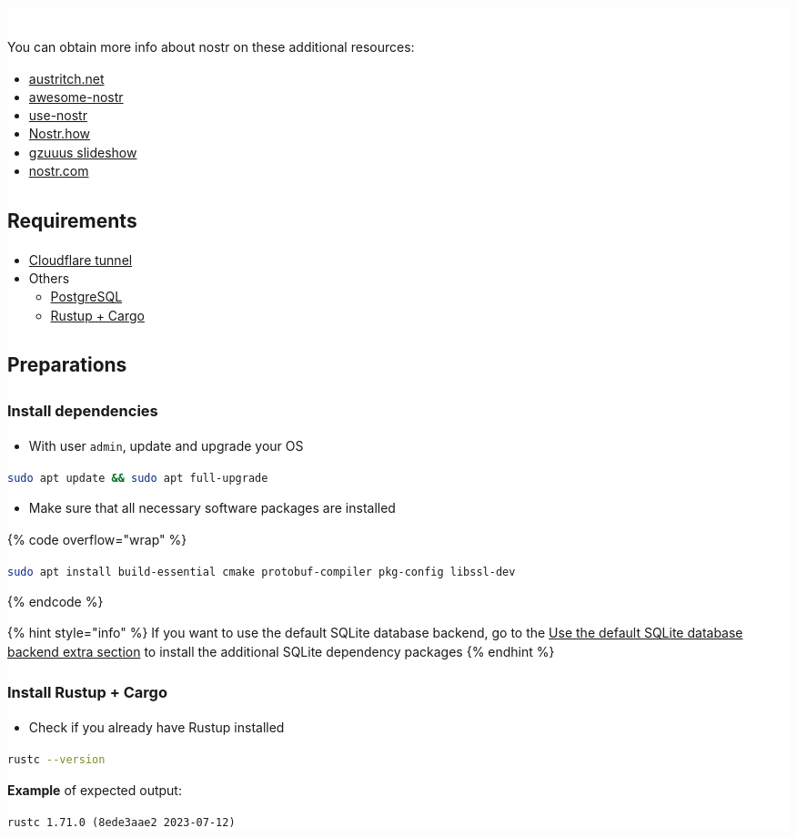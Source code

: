 <figure><img src="../../.gitbook/assets/nostr-arch.PNG" alt="" width="295"><figcaption></figcaption></figure>

You can obtain more info about nostr on these additional resources:

* [austritch.net](https://www.austrich.net/nostr/)
* [awesome-nostr](https://www.nostr.net/)
* [use-nostr](https://usenostr.org/)
* [Nostr.how](https://nostr.how/en/what-is-nostr)
* [gzuuus slideshow](https://www.canva.com/design/DAFcs32eM7k/1twoK_IqInXQm5txlZBLCg/view)
* [nostr.com](https://nostr.com/)

## Requirements

* [Cloudflare tunnel](../system/cloudflare-tunnel.md)
* Others
  * [PostgreSQL](../system/postgresql.md)
  * [Rustup + Cargo](../system/rustup-+-cargo.md)

## Preparations

### Install dependencies

* With user `admin`, update and upgrade your OS

```bash
sudo apt update && sudo apt full-upgrade
```

* Make sure that all necessary software packages are installed

{% code overflow="wrap" %}
```bash
sudo apt install build-essential cmake protobuf-compiler pkg-config libssl-dev
```
{% endcode %}

{% hint style="info" %}
If you want to use the default SQLite database backend, go to the [Use the default SQLite database backend extra section](nostr-relay.md#use-the-default-sqlite-database-backend) to install the additional SQLite dependency packages
{% endhint %}

### Install Rustup + Cargo

* Check if you already have Rustup installed

```bash
rustc --version
```

**Example** of expected output:

```
rustc 1.71.0 (8ede3aae2 2023-07-12)
```
